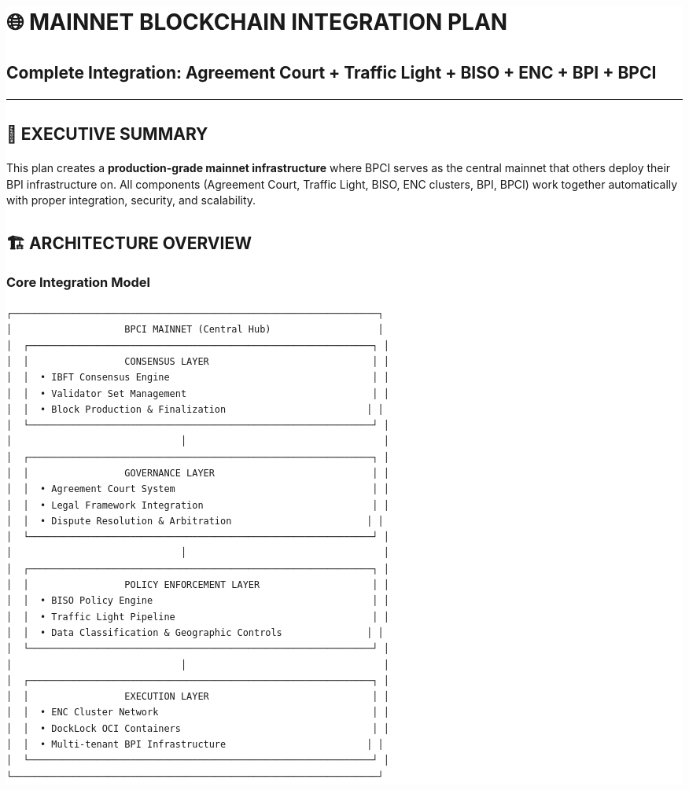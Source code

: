 # 🌐 **MAINNET BLOCKCHAIN INTEGRATION PLAN**
## **Complete Integration: Agreement Court + Traffic Light + BISO + ENC + BPI + BPCI**

---

## **🎯 EXECUTIVE SUMMARY**

This plan creates a **production-grade mainnet infrastructure** where BPCI serves as the central mainnet that others deploy their BPI infrastructure on. All components (Agreement Court, Traffic Light, BISO, ENC clusters, BPI, BPCI) work together automatically with proper integration, security, and scalability.

## **🏗️ ARCHITECTURE OVERVIEW**

### **Core Integration Model**
```
┌─────────────────────────────────────────────────────────────────┐
│                    BPCI MAINNET (Central Hub)                   │
│  ┌─────────────────────────────────────────────────────────────┐ │
│  │                 CONSENSUS LAYER                             │ │
│  │  • IBFT Consensus Engine                                    │ │
│  │  • Validator Set Management                                 │ │
│  │  • Block Production & Finalization                         │ │
│  └─────────────────────────────────────────────────────────────┘ │
│                              │                                   │
│  ┌─────────────────────────────────────────────────────────────┐ │
│  │                 GOVERNANCE LAYER                            │ │
│  │  • Agreement Court System                                   │ │
│  │  • Legal Framework Integration                              │ │
│  │  • Dispute Resolution & Arbitration                        │ │
│  └─────────────────────────────────────────────────────────────┘ │
│                              │                                   │
│  ┌─────────────────────────────────────────────────────────────┐ │
│  │                 POLICY ENFORCEMENT LAYER                    │ │
│  │  • BISO Policy Engine                                       │ │
│  │  • Traffic Light Pipeline                                   │ │
│  │  • Data Classification & Geographic Controls               │ │
│  └─────────────────────────────────────────────────────────────┘ │
│                              │                                   │
│  ┌─────────────────────────────────────────────────────────────┐ │
│  │                 EXECUTION LAYER                             │ │
│  │  • ENC Cluster Network                                      │ │
│  │  • DockLock OCI Containers                                  │ │
│  │  • Multi-tenant BPI Infrastructure                         │ │
│  └─────────────────────────────────────────────────────────────┘ │
└─────────────────────────────────────────────────────────────────┘
```
